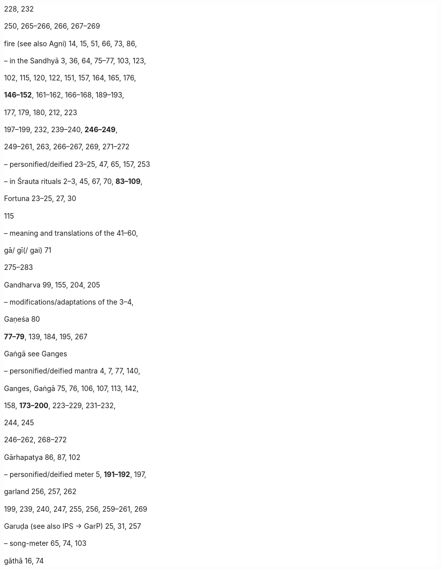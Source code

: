 228, 232

250, 265–266, 266, 267–269

fire \(see also Agni\) 14, 15, 51, 66, 73, 86, 

– in the Sandhyā 3, 36, 64, 75–77, 103, 123, 

102, 115, 120, 122, 151, 157, 164, 165, 176, 

**146–152**, 161–162, 166–168, 189–193, 

177, 179, 180, 212, 223

197–199, 232, 239–240, **246–249**, 

249–261, 263, 266–267, 269, 271–272

– personified/deified 23–25, 47, 65, 157, 253

– in Śrauta rituals 2–3, 45, 67, 70, **83–109**, 

Fortuna 23–25, 27, 30

115

– meaning and translations of the 41–60, 

gā/ gī\(/ gai\) 71

275–283

Gandharva 99, 155, 204, 205

– modifications/adaptations of the 3–4, 

Gaṇeśa 80

**77–79**, 139, 184, 195, 267

Gaṅgā see Ganges

– personified/deified mantra 4, 7, 77, 140, 

Ganges, Gaṅgā 75, 76, 106, 107, 113, 142, 

158, **173–200**, 223–229, 231–232, 

244, 245

246–262, 268–272

Gārhapatya 86, 87, 102

– personified/deified meter 5, **191–192**, 197, 

garland 256, 257, 262

199, 239, 240, 247, 255, 256, 259–261, 269

Garuḍa \(see also IPS → GarP\) 25, 31, 257

– song-meter 65, 74, 103

gāthā  16, 74
